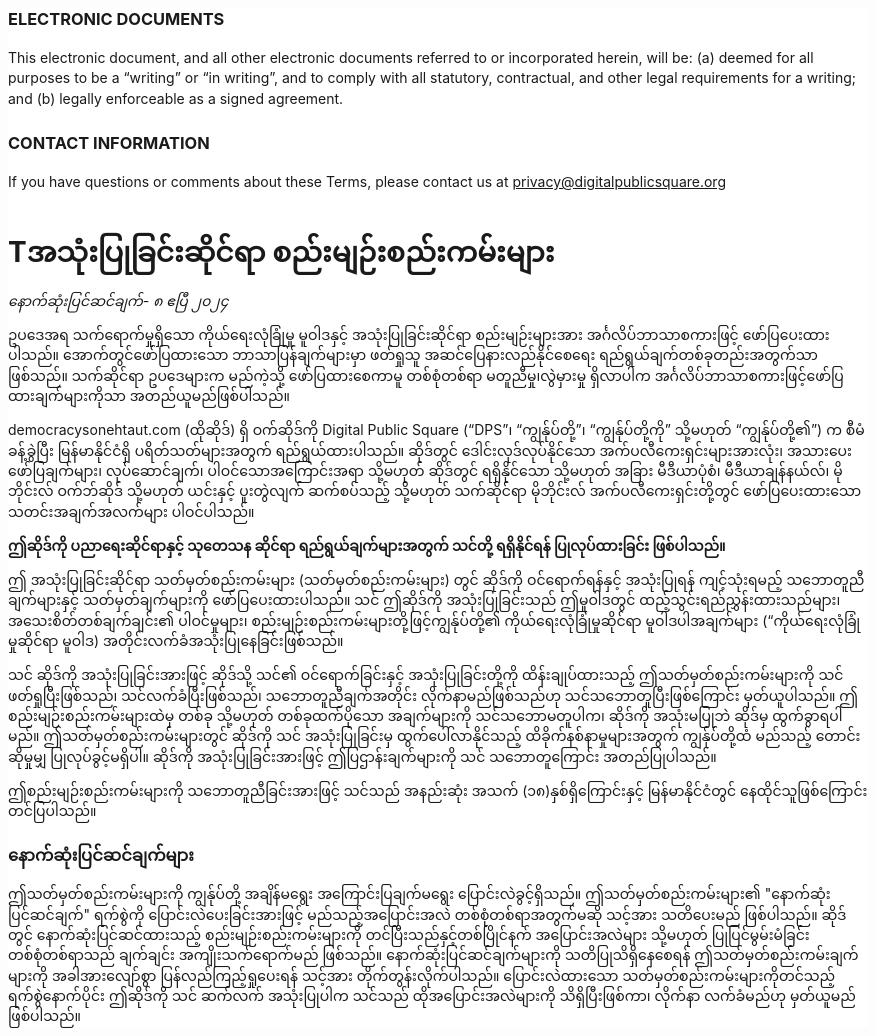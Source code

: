 ### **ELECTRONIC DOCUMENTS**

This electronic document, and all other electronic documents referred to or incorporated herein, will be: (a) deemed for all purposes to be a “writing” or “in writing”, and to comply with all statutory, contractual, and other legal requirements for a writing; and (b) legally enforceable as a signed agreement.

### **CONTACT INFORMATION**

If you have questions or comments about these Terms, please contact us at [privacy@digitalpublicsquare.org](mailto:privacy@digitalpublicsquare.org)

# **Tအသုံးပြုခြင်းဆိုင်ရာ စည်းမျဉ်းစည်းကမ်းများ**

_နောက်ဆုံးပြင်ဆင်ချက်- ၈ ဧပြီ ၂၀၂၄_

ဥပဒေအရ သက်ရောက်မှုရှိသော ကိုယ်ရေးလုံခြုံမှု မူဝါဒနှင့် အသုံးပြုခြင်းဆိုင်ရာ စည်းမျဉ်းများအား အင်္ဂလိပ်ဘာသာစကားဖြင့် ဖော်ပြပေးထားပါသည်။ အောက်တွင်ဖော်ပြထားသော ဘာသာပြန်ချက်များမှာ ဖတ်ရှုသူ အဆင်ပြေနားလည်နိုင်စေရေး ရည်ရွယ်ချက်တစ်ခုတည်းအတွက်သာဖြစ်သည်။ သက်ဆိုင်ရာ ဥပဒေများက မည်ကဲ့သို့ ဖော်ပြထားစေကာမူ တစ်စုံတစ်ရာ မတူညီမှု၊လွဲမှားမှု ရှိလာပါက အင်္ဂလိပ်ဘာသာစကားဖြင့်ဖော်ပြထားချက်များကိုသာ အတည်ယူမည်ဖြစ်ပါသည်။

democracysonehtaut.com (ထိုဆိုဒ်) ရှိ ဝက်ဆိုဒ်ကို Digital Public Square (“DPS”၊ “ကျွန်ုပ်တို့”၊ “ကျွန်ုပ်တို့ကို” သို့မဟုတ် “ကျွန်ုပ်တို့၏”) က စီမံခန့်ခွဲပြီး မြန်မာနိုင်ငံရှိ ပရိတ်သတ်များအတွက် ရည်ရွယ်ထားပါသည်။ ဆိုဒ်တွင် ဒေါင်းလုဒ်လုပ်နိုင်သော အက်ပလီကေးရှင်းများအားလုံး၊ အသားပေးဖော်ပြချက်များ၊ လုပ်ဆောင်ချက်၊ ပါဝင်သောအကြောင်းအရာ သို့မဟုတ် ဆိုဒ်တွင် ရရှိနိုင်သော သို့မဟုတ် အခြား မီဒီယာပုံစံ၊ မီဒီယာချန်နယ်လ်၊ မိုဘိုင်းလ် ဝက်ဘ်ဆိုဒ် သို့မဟုတ် ယင်းနှင့် ပူးတွဲလျက် ဆက်စပ်သည့် သို့မဟုတ် သက်ဆိုင်ရာ မိုဘိုင်းလ် အက်ပလီကေးရှင်းတို့တွင် ဖော်ပြပေးထားသော သတင်းအချက်အလက်များ ပါဝင်ပါသည်။

**ဤဆိုဒ်ကို ပညာရေးဆိုင်ရာနှင့် သုတေသန ဆိုင်ရာ ရည်ရွယ်ချက်များအတွက် သင်တို့ ရရှိနိုင်ရန် ပြုလုပ်ထားခြင်း ဖြစ်ပါသည်။**

ဤ အသုံးပြုခြင်းဆိုင်ရာ သတ်မှတ်စည်းကမ်းများ (သတ်မှတ်စည်းကမ်းများ) တွင် ဆိုဒ်ကို ဝင်ရောက်ရန်နှင့် အသုံးပြုရန် ကျင့်သုံးရမည့် သဘောတူညီချက်များနှင့် သတ်မှတ်ချက်များကို ဖော်ပြပေးထားပါသည်။ သင် ဤဆိုဒ်ကို အသုံးပြုခြင်းသည် ဤမူဝါဒတွင် ထည့်သွင်းရည်ညွှန်းထားသည်များ၊ အသေးစိတ်တစ်ချက်ချင်း၏ ပါဝင်မှုများ၊ စည်းမျဉ်းစည်းကမ်းများတို့ဖြင့်ကျွန်ုပ်တို့၏ ကိုယ်ရေးလုံခြုံမှုဆိုင်ရာ မူဝါဒပါအချက်များ (“ကိုယ်ရေးလုံခြုံမှုဆိုင်ရာ မူဝါဒ) အတိုင်းလက်ခံအသုံးပြုနေခြင်းဖြစ်သည်။

သင် ဆိုဒ်ကို အသုံးပြုခြင်းအားဖြင့် ဆိုဒ်သို့ သင်၏ ဝင်ရောက်ခြင်းနှင့် အသုံးပြုခြင်းတို့ကို ထိန်းချုပ်ထားသည့် ဤသတ်မှတ်စည်းကမ်းများကို သင် ဖတ်ရှုပြီးဖြစ်သည်၊ သင်လက်ခံပြီးဖြစ်သည်၊ သဘောတူညီချက်အတိုင်း လိုက်နာမည်ဖြစ်သည်ဟု သင်သဘောတူပြီးဖြစ်ကြောင်း မှတ်ယူပါသည်။ ဤစည်းမျဉ်းစည်းကမ်းများထဲမှ တစ်ခု သို့မဟုတ် တစ်ခုထက်ပိုသော အချက်များကို သင်သဘောမတူပါက၊ ဆိုဒ်ကို အသုံးမပြုဘဲ ဆိုဒ်မှ ထွက်ခွာရပါမည်။ ဤသတ်မှတ်စည်းကမ်းများတွင် ဆိုဒ်ကို သင် အသုံးပြုခြင်းမှ ထွက်ပေါ်လာနိုင်သည့် ထိခိုက်နစ်နာမှုများအတွက် ကျွန်ုပ်တို့ထံ မည်သည့် တောင်းဆိုမှုမျှ ပြုလုပ်ခွင့်မရှိပါ။ ဆိုဒ်ကို အသုံးပြုခြင်းအားဖြင့် ဤပြဌာန်းချက်များကို သင် သဘောတူကြောင်း အတည်ပြုပါသည်။

ဤစည်းမျဉ်းစည်းကမ်းများကို သဘောတူညီခြင်းအားဖြင့် သင်သည် အနည်းဆုံး အသက် (၁၈)နှစ်ရှိကြောင်းနှင့် မြန်မာနိုင်ငံတွင် နေထိုင်သူဖြစ်ကြောင်း တင်ပြပါသည်။

### **နောက်ဆုံးပြင်ဆင်ချက်များ**

ဤသတ်မှတ်စည်းကမ်းများကို ကျွန်ုပ်တို့ အချိန်မရွေး အကြောင်းပြချက်မရွေး ပြောင်းလဲခွင့်ရှိသည်။ ဤသတ်မှတ်စည်းကမ်းများ၏ "နောက်ဆုံးပြင်ဆင်ချက်" ရက်စွဲကို ပြောင်းလဲပေးခြင်းအားဖြင့် မည်သည့်အပြောင်းအလဲ တစ်စုံတစ်ရာအတွက်မဆို သင့်အား သတိပေးမည် ဖြစ်ပါသည်။ ဆိုဒ်တွင် နောက်ဆုံးပြင်ဆင်ထားသည့် စည်းမျဉ်းစည်းကမ်းများကို တင်ပြီးသည်နှင့်တစ်ပြိုင်နက် အပြောင်းအလဲများ သို့မဟုတ် ပြုပြင်မွမ်းမံခြင်း တစ်စုံတစ်ရာသည် ချက်ချင်း အကျိုးသက်ရောက်မည် ဖြစ်သည်။ နောက်ဆုံးပြင်ဆင်ချက်များကို သတိပြုသိရှိနေစေရန် ဤသတ်မှတ်စည်းကမ်းချက်များကို အခါအားလျော်စွာ ပြန်လည်ကြည့်ရှုပေးရန် သင့်အား တိုက်တွန်းလိုက်ပါသည်။ ပြောင်းလဲထားသော သတ်မှတ်စည်းကမ်းများကိုတင်သည့် ရက်စွဲနောက်ပိုင်း ဤဆိုဒ်ကို သင် ဆက်လက် အသုံးပြုပါက သင်သည် ထိုအပြောင်းအလဲများကို သိရှိပြီးဖြစ်ကာ၊ လိုက်နာ လက်ခံမည်ဟု မှတ်ယူမည် ဖြစ်ပါသည်။
